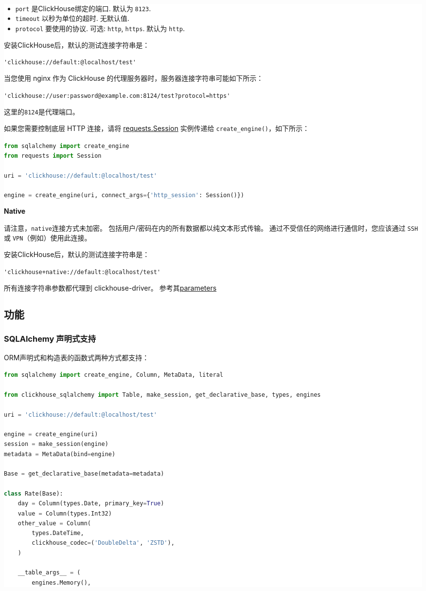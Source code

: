 - `port` 是ClickHouse绑定的端口. 默认为 `8123`.
- `timeout` 以秒为单位的超时. 无默认值.
- `protocol` 要使用的协议. 可选: `http`, `https`. 默认为 `http`.

安装ClickHouse后，默认的测试连接字符串是：

```text
'clickhouse://default:@localhost/test'
```

当您使用 nginx 作为 ClickHouse 的代理服务器时，服务器连接字符串可能如下所示：

```text
'clickhouse://user:password@example.com:8124/test?protocol=https'
```

这里的`8124`是代理端口。

如果您需要控制底层 HTTP 连接，请将 [requests.Session] 实例传递给 `create_engine()`，如下所示：

```python
from sqlalchemy import create_engine
from requests import Session

uri = 'clickhouse://default:@localhost/test'

engine = create_engine(uri, connect_args={'http_session': Session()})
```

**Native**

请注意，`native`连接方式未加密。 包括用户/密码在内的所有数据都以纯文本形式传输。 通过不受信任的网络进行通信时，您应该通过 `SSH` 或 `VPN`（例如）使用此连接。

安装ClickHouse后，默认的测试连接字符串是：

```text
'clickhouse+native://default:@localhost/test'
```

所有连接字符串参数都代理到 clickhouse-driver。 参考其[parameters](https://clickhouse-driver.readthedocs.io/en/latest/api.html#clickhouse_driver.connection.Connection)

## 功能

### SQLAlchemy 声明式支持

ORM声明式和构造表的函数式两种方式都支持：

```python
from sqlalchemy import create_engine, Column, MetaData, literal

from clickhouse_sqlalchemy import Table, make_session, get_declarative_base, types, engines

uri = 'clickhouse://default:@localhost/test'

engine = create_engine(uri)
session = make_session(engine)
metadata = MetaData(bind=engine)

Base = get_declarative_base(metadata=metadata)

class Rate(Base):
    day = Column(types.Date, primary_key=True)
    value = Column(types.Int32)
    other_value = Column(
        types.DateTime,
        clickhouse_codec=('DoubleDelta', 'ZSTD'),
    )

    __table_args__ = (
        engines.Memory(),
```

[SQLAlchemy]: http://docs.sqlalchemy.org/en/latest/
[clickhouse-driver]: https://github.com/mymarilyn/clickhouse-driver
[requests]: https://2.python-requests.org/en/latest/
[requests.Session]: https://requests.readthedocs.io/en/master/user/advanced/#session-objects